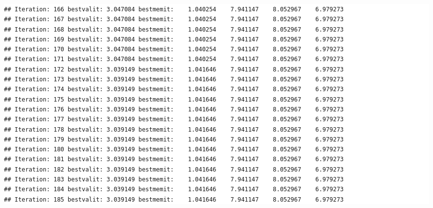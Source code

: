     ## Iteration: 166 bestvalit: 3.047084 bestmemit:    1.040254    7.941147    8.052967    6.979273
    ## Iteration: 167 bestvalit: 3.047084 bestmemit:    1.040254    7.941147    8.052967    6.979273
    ## Iteration: 168 bestvalit: 3.047084 bestmemit:    1.040254    7.941147    8.052967    6.979273
    ## Iteration: 169 bestvalit: 3.047084 bestmemit:    1.040254    7.941147    8.052967    6.979273
    ## Iteration: 170 bestvalit: 3.047084 bestmemit:    1.040254    7.941147    8.052967    6.979273
    ## Iteration: 171 bestvalit: 3.047084 bestmemit:    1.040254    7.941147    8.052967    6.979273
    ## Iteration: 172 bestvalit: 3.039149 bestmemit:    1.041646    7.941147    8.052967    6.979273
    ## Iteration: 173 bestvalit: 3.039149 bestmemit:    1.041646    7.941147    8.052967    6.979273
    ## Iteration: 174 bestvalit: 3.039149 bestmemit:    1.041646    7.941147    8.052967    6.979273
    ## Iteration: 175 bestvalit: 3.039149 bestmemit:    1.041646    7.941147    8.052967    6.979273
    ## Iteration: 176 bestvalit: 3.039149 bestmemit:    1.041646    7.941147    8.052967    6.979273
    ## Iteration: 177 bestvalit: 3.039149 bestmemit:    1.041646    7.941147    8.052967    6.979273
    ## Iteration: 178 bestvalit: 3.039149 bestmemit:    1.041646    7.941147    8.052967    6.979273
    ## Iteration: 179 bestvalit: 3.039149 bestmemit:    1.041646    7.941147    8.052967    6.979273
    ## Iteration: 180 bestvalit: 3.039149 bestmemit:    1.041646    7.941147    8.052967    6.979273
    ## Iteration: 181 bestvalit: 3.039149 bestmemit:    1.041646    7.941147    8.052967    6.979273
    ## Iteration: 182 bestvalit: 3.039149 bestmemit:    1.041646    7.941147    8.052967    6.979273
    ## Iteration: 183 bestvalit: 3.039149 bestmemit:    1.041646    7.941147    8.052967    6.979273
    ## Iteration: 184 bestvalit: 3.039149 bestmemit:    1.041646    7.941147    8.052967    6.979273
    ## Iteration: 185 bestvalit: 3.039149 bestmemit:    1.041646    7.941147    8.052967    6.979273